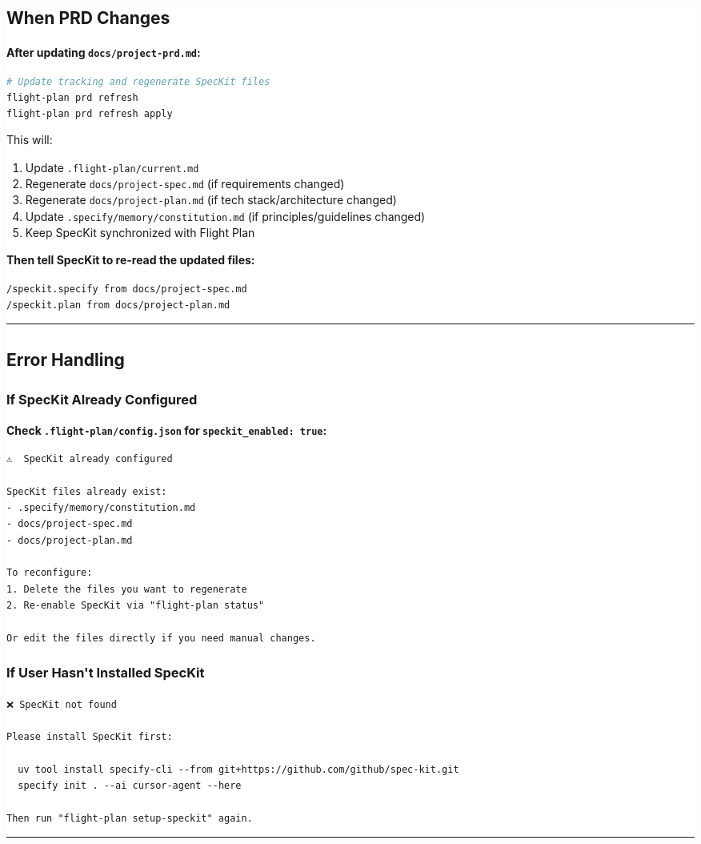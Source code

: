 
## When PRD Changes

**After updating `docs/project-prd.md`:**

```bash
# Update tracking and regenerate SpecKit files
flight-plan prd refresh
flight-plan prd refresh apply
```

This will:
1. Update `.flight-plan/current.md`
2. Regenerate `docs/project-spec.md` (if requirements changed)
3. Regenerate `docs/project-plan.md` (if tech stack/architecture changed)
4. Update `.specify/memory/constitution.md` (if principles/guidelines changed)
5. Keep SpecKit synchronized with Flight Plan

**Then tell SpecKit to re-read the updated files:**
```bash
/speckit.specify from docs/project-spec.md
/speckit.plan from docs/project-plan.md
```

---

## Error Handling

### If SpecKit Already Configured

**Check `.flight-plan/config.json` for `speckit_enabled: true`:**

```
⚠️  SpecKit already configured

SpecKit files already exist:
- .specify/memory/constitution.md
- docs/project-spec.md
- docs/project-plan.md

To reconfigure:
1. Delete the files you want to regenerate
2. Re-enable SpecKit via "flight-plan status"

Or edit the files directly if you need manual changes.
```

### If User Hasn't Installed SpecKit

```
❌ SpecKit not found

Please install SpecKit first:

  uv tool install specify-cli --from git+https://github.com/github/spec-kit.git
  specify init . --ai cursor-agent --here

Then run "flight-plan setup-speckit" again.
```

---